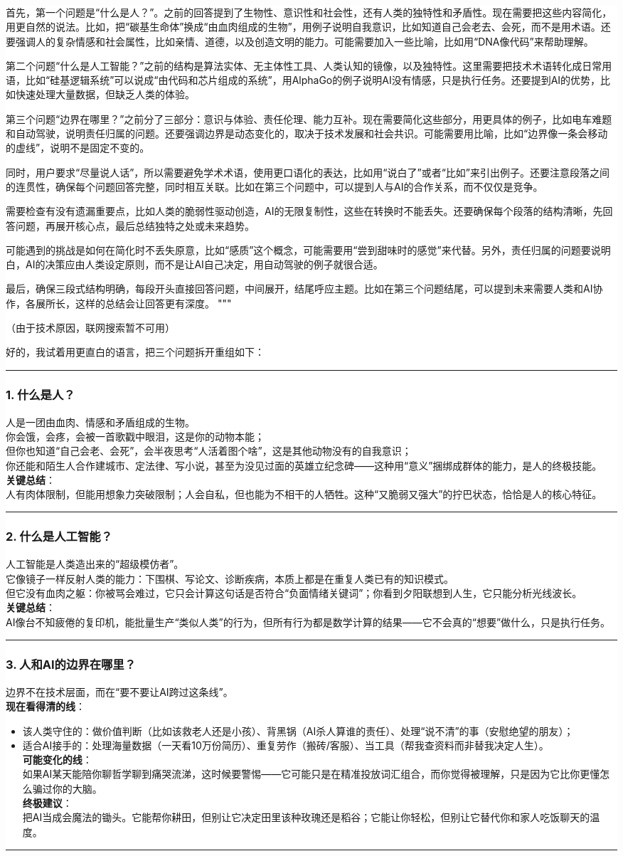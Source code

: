 首先，第一个问题是“什么是人？”。之前的回答提到了生物性、意识性和社会性，还有人类的独特性和矛盾性。现在需要把这些内容简化，用更自然的说法。比如，把“碳基生命体”换成“由血肉组成的生物”，用例子说明自我意识，比如知道自己会老去、会死，而不是用术语。还要强调人的复杂情感和社会属性，比如亲情、道德，以及创造文明的能力。可能需要加入一些比喻，比如用“DNA像代码”来帮助理解。

第二个问题“什么是人工智能？”之前的结构是算法实体、无主体性工具、人类认知的镜像，以及独特性。这里需要把技术术语转化成日常用语，比如“硅基逻辑系统”可以说成“由代码和芯片组成的系统”，用AlphaGo的例子说明AI没有情感，只是执行任务。还要提到AI的优势，比如快速处理大量数据，但缺乏人类的体验。

第三个问题“边界在哪里？”之前分了三部分：意识与体验、责任伦理、能力互补。现在需要简化这些部分，用更具体的例子，比如电车难题和自动驾驶，说明责任归属的问题。还要强调边界是动态变化的，取决于技术发展和社会共识。可能需要用比喻，比如“边界像一条会移动的虚线”，说明不是固定不变的。

同时，用户要求“尽量说人话”，所以需要避免学术术语，使用更口语化的表达，比如用“说白了”或者“比如”来引出例子。还要注意段落之间的连贯性，确保每个问题回答完整，同时相互关联。比如在第三个问题中，可以提到人与AI的合作关系，而不仅仅是竞争。

需要检查有没有遗漏重要点，比如人类的脆弱性驱动创造，AI的无限复制性，这些在转换时不能丢失。还要确保每个段落的结构清晰，先回答问题，再展开核心点，最后总结独特之处或未来趋势。

可能遇到的挑战是如何在简化时不丢失原意，比如“感质”这个概念，可能需要用“尝到甜味时的感觉”来代替。另外，责任归属的问题要说明白，AI的决策应由人类设定原则，而不是让AI自己决定，用自动驾驶的例子就很合适。

最后，确保三段式结构明确，每段开头直接回答问题，中间展开，结尾呼应主题。比如在第三个问题结尾，可以提到未来需要人类和AI协作，各展所长，这样的总结会让回答更有深度。
"""

（由于技术原因，联网搜索暂不可用）

好的，我试着用更直白的语言，把三个问题拆开重组如下：

---

### **1. 什么是人？**  
人是一团由血肉、情感和矛盾组成的生物。  
你会饿，会疼，会被一首歌戳中眼泪，这是你的动物本能；  
但你也知道“自己会老、会死”，会半夜思考“人活着图个啥”，这是其他动物没有的自我意识；  
你还能和陌生人合作建城市、定法律、写小说，甚至为没见过面的英雄立纪念碑——这种用“意义”捆绑成群体的能力，是人的终极技能。  
**关键总结**：  
人有肉体限制，但能用想象力突破限制；人会自私，但也能为不相干的人牺牲。这种“又脆弱又强大”的拧巴状态，恰恰是人的核心特征。

---

### **2. 什么是人工智能？**  
人工智能是人类造出来的“超级模仿者”。  
它像镜子一样反射人类的能力：下围棋、写论文、诊断疾病，本质上都是在重复人类已有的知识模式。  
但它没有血肉之躯：你被骂会难过，它只会计算这句话是否符合“负面情绪关键词”；你看到夕阳联想到人生，它只能分析光线波长。  
**关键总结**：  
AI像台不知疲倦的复印机，能批量生产“类似人类”的行为，但所有行为都是数学计算的结果——它不会真的“想要”做什么，只是执行任务。

---

### **3. 人和AI的边界在哪里？**  
边界不在技术层面，而在“要不要让AI跨过这条线”。  
**现在看得清的线**：  
- 该人类守住的：做价值判断（比如该救老人还是小孩）、背黑锅（AI杀人算谁的责任）、处理“说不清”的事（安慰绝望的朋友）；  
- 适合AI接手的：处理海量数据（一天看10万份简历）、重复劳作（搬砖/客服）、当工具（帮我查资料而非替我决定人生）。  
**可能变化的线**：  
如果AI某天能陪你聊哲学聊到痛哭流涕，这时候要警惕——它可能只是在精准投放词汇组合，而你觉得被理解，只是因为它比你更懂怎么骗过你的大脑。  
**终极建议**：  
把AI当成会魔法的锄头。它能帮你耕田，但别让它决定田里该种玫瑰还是稻谷；它能让你轻松，但别让它替代你和家人吃饭聊天的温度。

---